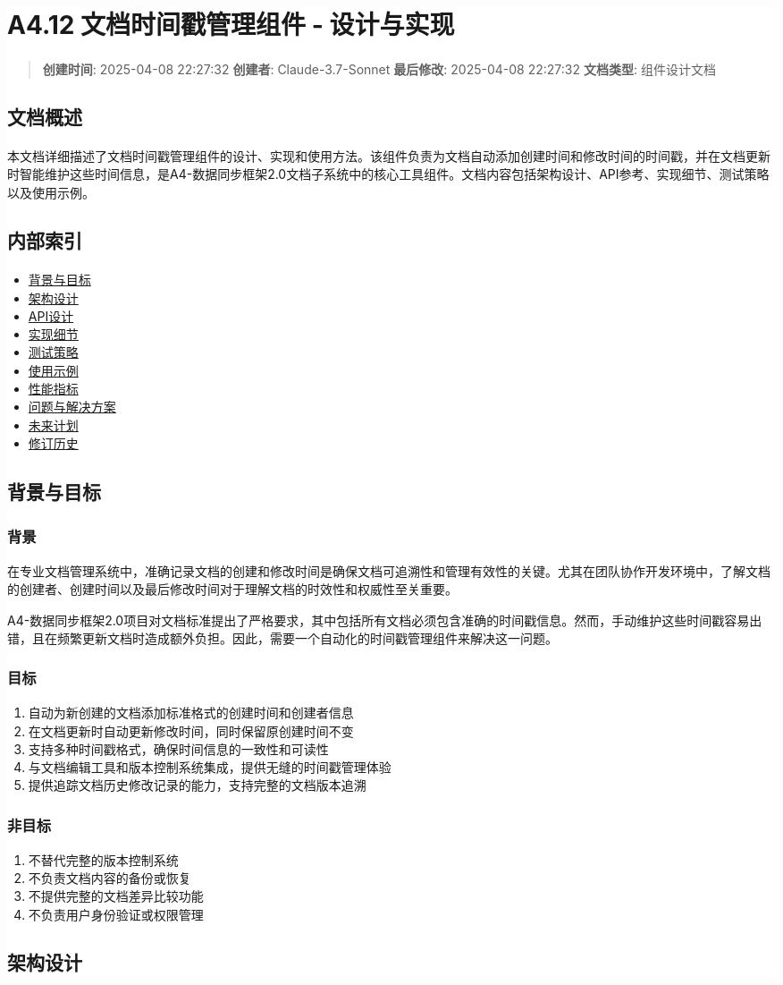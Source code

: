 # A4.12 文档时间戳管理组件 - 设计与实现

> **创建时间**: 2025-04-08 22:27:32
> **创建者**: Claude-3.7-Sonnet
> **最后修改**: 2025-04-08 22:27:32
> **文档类型**: 组件设计文档

## 文档概述

本文档详细描述了文档时间戳管理组件的设计、实现和使用方法。该组件负责为文档自动添加创建时间和修改时间的时间戳，并在文档更新时智能维护这些时间信息，是A4-数据同步框架2.0文档子系统中的核心工具组件。文档内容包括架构设计、API参考、实现细节、测试策略以及使用示例。

## 内部索引
- [背景与目标](#背景与目标)
- [架构设计](#架构设计)
- [API设计](#api设计)
- [实现细节](#实现细节)
- [测试策略](#测试策略)
- [使用示例](#使用示例)
- [性能指标](#性能指标)
- [问题与解决方案](#问题与解决方案)
- [未来计划](#未来计划)
- [修订历史](#修订历史)

## 背景与目标

### 背景

在专业文档管理系统中，准确记录文档的创建和修改时间是确保文档可追溯性和管理有效性的关键。尤其在团队协作开发环境中，了解文档的创建者、创建时间以及最后修改时间对于理解文档的时效性和权威性至关重要。

A4-数据同步框架2.0项目对文档标准提出了严格要求，其中包括所有文档必须包含准确的时间戳信息。然而，手动维护这些时间戳容易出错，且在频繁更新文档时造成额外负担。因此，需要一个自动化的时间戳管理组件来解决这一问题。

### 目标

1. 自动为新创建的文档添加标准格式的创建时间和创建者信息
2. 在文档更新时自动更新修改时间，同时保留原创建时间不变
3. 支持多种时间戳格式，确保时间信息的一致性和可读性
4. 与文档编辑工具和版本控制系统集成，提供无缝的时间戳管理体验
5. 提供追踪文档历史修改记录的能力，支持完整的文档版本追溯

### 非目标

1. 不替代完整的版本控制系统
2. 不负责文档内容的备份或恢复
3. 不提供完整的文档差异比较功能
4. 不负责用户身份验证或权限管理

## 架构设计
